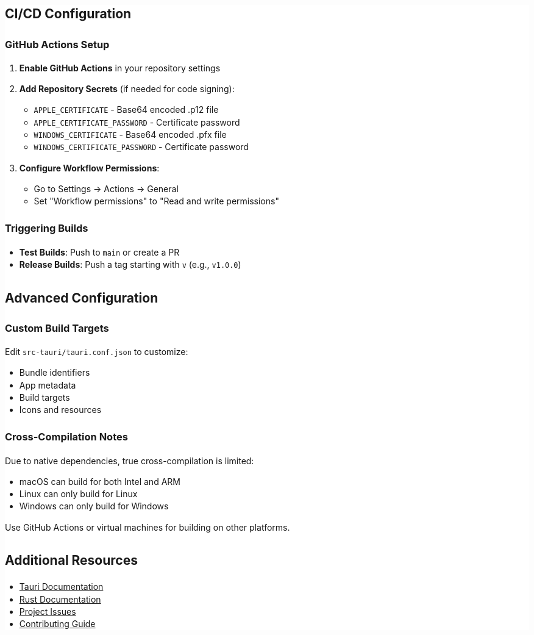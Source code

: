 ## CI/CD Configuration

### GitHub Actions Setup

1. **Enable GitHub Actions** in your repository settings
2. **Add Repository Secrets** (if needed for code signing):
   - `APPLE_CERTIFICATE` - Base64 encoded .p12 file
   - `APPLE_CERTIFICATE_PASSWORD` - Certificate password
   - `WINDOWS_CERTIFICATE` - Base64 encoded .pfx file
   - `WINDOWS_CERTIFICATE_PASSWORD` - Certificate password

3. **Configure Workflow Permissions**:
   - Go to Settings → Actions → General
   - Set "Workflow permissions" to "Read and write permissions"

### Triggering Builds

- **Test Builds**: Push to `main` or create a PR
- **Release Builds**: Push a tag starting with `v` (e.g., `v1.0.0`)

## Advanced Configuration

### Custom Build Targets

Edit `src-tauri/tauri.conf.json` to customize:
- Bundle identifiers
- App metadata
- Build targets
- Icons and resources

### Cross-Compilation Notes

Due to native dependencies, true cross-compilation is limited:
- macOS can build for both Intel and ARM
- Linux can only build for Linux
- Windows can only build for Windows

Use GitHub Actions or virtual machines for building on other platforms.

## Additional Resources

- [Tauri Documentation](https://tauri.app/)
- [Rust Documentation](https://doc.rust-lang.org/)
- [Project Issues](https://github.com/yourusername/ClaudeFlow/issues)
- [Contributing Guide](./CONTRIBUTING.md)